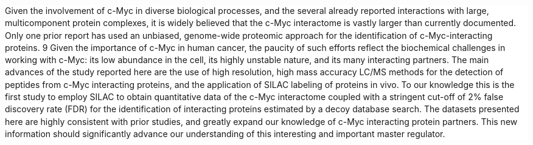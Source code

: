 Given the involvement of c-Myc in diverse biological processes, and the several already reported interactions with large, multicomponent protein complexes, it is widely believed that the c-Myc interactome is vastly larger than currently documented. Only one prior report has used an unbiased, genome-wide proteomic approach for the identification of c-Myc-interacting proteins. 9 Given the importance of c-Myc in human cancer, the paucity of such efforts reflect the biochemical challenges in working with c-Myc: its low abundance in the cell, its highly unstable nature, and its many interacting partners. The main advances of the study reported here are the use of high resolution, high mass accuracy LC/MS methods for the detection of peptides from c-Myc interacting proteins, and the application of SILAC labeling of proteins in vivo. To our knowledge this is the first study to employ SILAC to obtain quantitative data of the c-Myc interactome coupled with a stringent cut-off of 2% false discovery rate (FDR) for the identification of interacting proteins estimated by a decoy database search. The datasets presented here are highly consistent with prior studies, and greatly expand our knowledge of c-Myc interacting protein partners. This new information should significantly advance our understanding of this interesting and important master regulator.
